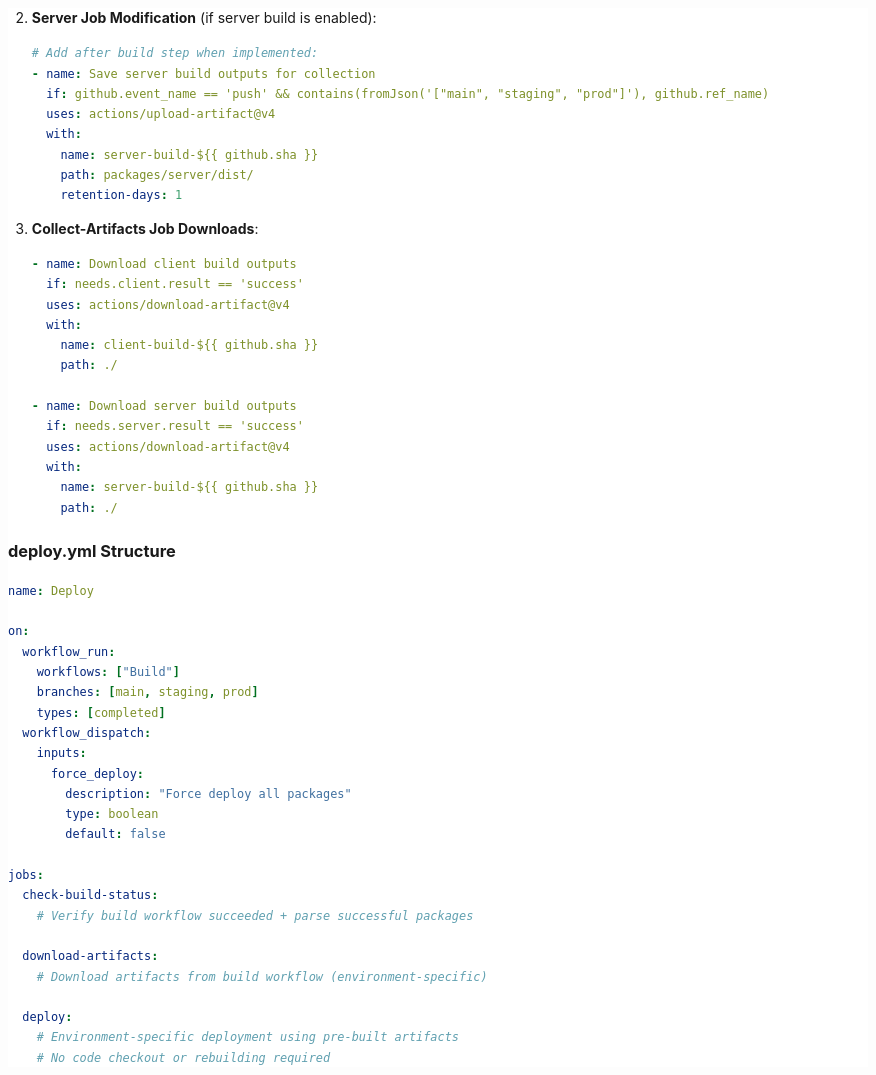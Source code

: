 2. **Server Job Modification** (if server build is enabled):

   ```yaml
   # Add after build step when implemented:
   - name: Save server build outputs for collection
     if: github.event_name == 'push' && contains(fromJson('["main", "staging", "prod"]'), github.ref_name)
     uses: actions/upload-artifact@v4
     with:
       name: server-build-${{ github.sha }}
       path: packages/server/dist/
       retention-days: 1
   ```

3. **Collect-Artifacts Job Downloads**:

   ```yaml
   - name: Download client build outputs
     if: needs.client.result == 'success'
     uses: actions/download-artifact@v4
     with:
       name: client-build-${{ github.sha }}
       path: ./

   - name: Download server build outputs
     if: needs.server.result == 'success'
     uses: actions/download-artifact@v4
     with:
       name: server-build-${{ github.sha }}
       path: ./
   ```

### deploy.yml Structure

```yaml
name: Deploy

on:
  workflow_run:
    workflows: ["Build"]
    branches: [main, staging, prod]
    types: [completed]
  workflow_dispatch:
    inputs:
      force_deploy:
        description: "Force deploy all packages"
        type: boolean
        default: false

jobs:
  check-build-status:
    # Verify build workflow succeeded + parse successful packages

  download-artifacts:
    # Download artifacts from build workflow (environment-specific)

  deploy:
    # Environment-specific deployment using pre-built artifacts
    # No code checkout or rebuilding required
```
